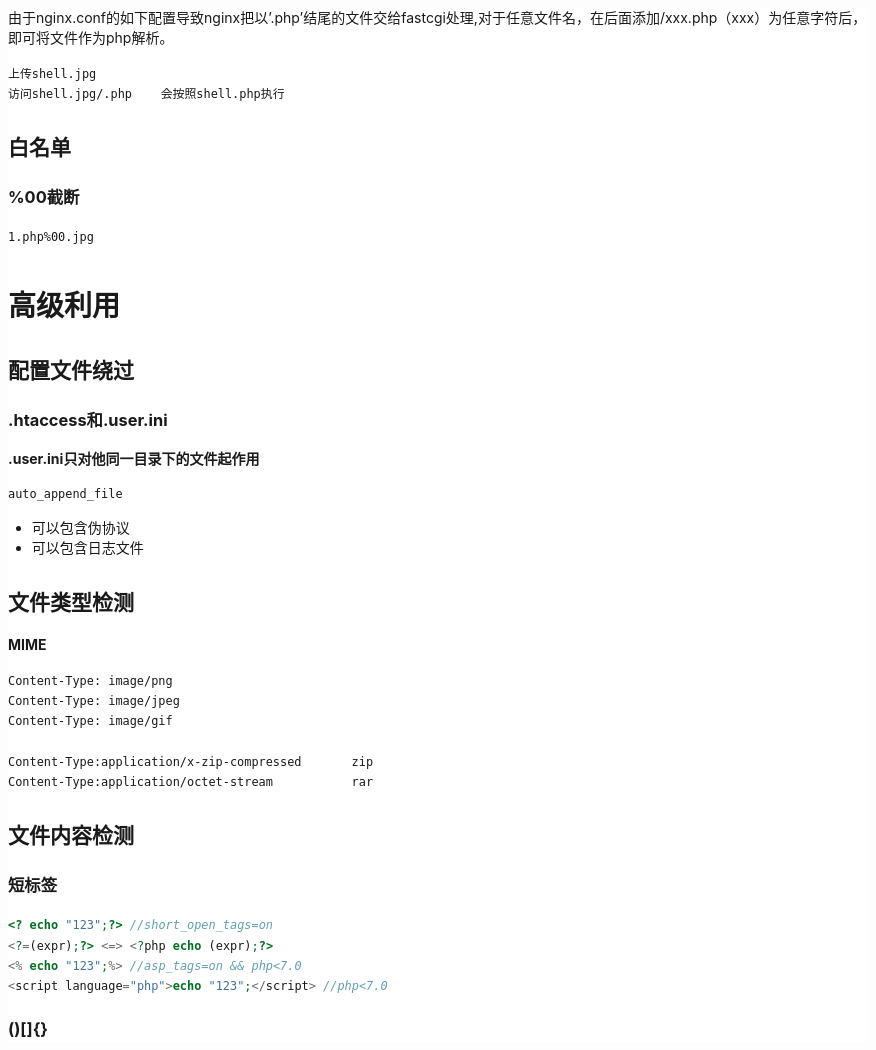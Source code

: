 由于nginx.conf的如下配置导致nginx把以’.php’结尾的文件交给fastcgi处理,对于任意文件名，在后面添加/xxx.php（xxx）为任意字符后，即可将文件作为php解析。

```
上传shell.jpg
访问shell.jpg/.php    会按照shell.php执行
```

## 白名单

### %00截断

`1.php%00.jpg`

# 高级利用

## 配置文件绕过

### .htaccess和.user.ini

**.user.ini只对他同一目录下的文件起作用**

`auto_append_file`

+ 可以包含伪协议
+ 可以包含日志文件

## 文件类型检测

**MIME**

```
Content-Type: image/png
Content-Type: image/jpeg
Content-Type: image/gif

Content-Type:application/x-zip-compressed     	zip
Content-Type:application/octet-stream  			rar
```

## 文件内容检测

### 短标签

```php
<? echo "123";?> //short_open_tags=on
<?=(expr);?> <=> <?php echo (expr);?>
<% echo "123";%> //asp_tags=on && php<7.0
<script language="php">echo "123";</script> //php<7.0
```

### ()[]{}

